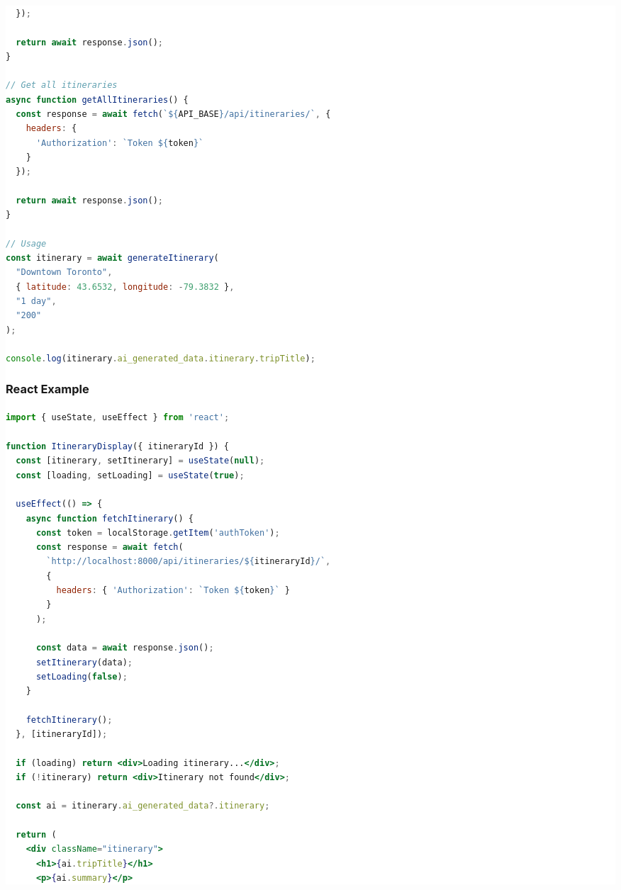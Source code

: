 ```javascript
  });
  
  return await response.json();
}

// Get all itineraries
async function getAllItineraries() {
  const response = await fetch(`${API_BASE}/api/itineraries/`, {
    headers: {
      'Authorization': `Token ${token}`
    }
  });
  
  return await response.json();
}

// Usage
const itinerary = await generateItinerary(
  "Downtown Toronto",
  { latitude: 43.6532, longitude: -79.3832 },
  "1 day",
  "200"
);

console.log(itinerary.ai_generated_data.itinerary.tripTitle);
```

### React Example

```jsx
import { useState, useEffect } from 'react';

function ItineraryDisplay({ itineraryId }) {
  const [itinerary, setItinerary] = useState(null);
  const [loading, setLoading] = useState(true);
  
  useEffect(() => {
    async function fetchItinerary() {
      const token = localStorage.getItem('authToken');
      const response = await fetch(
        `http://localhost:8000/api/itineraries/${itineraryId}/`,
        {
          headers: { 'Authorization': `Token ${token}` }
        }
      );
      
      const data = await response.json();
      setItinerary(data);
      setLoading(false);
    }
    
    fetchItinerary();
  }, [itineraryId]);
  
  if (loading) return <div>Loading itinerary...</div>;
  if (!itinerary) return <div>Itinerary not found</div>;
  
  const ai = itinerary.ai_generated_data?.itinerary;
  
  return (
    <div className="itinerary">
      <h1>{ai.tripTitle}</h1>
      <p>{ai.summary}</p>
```